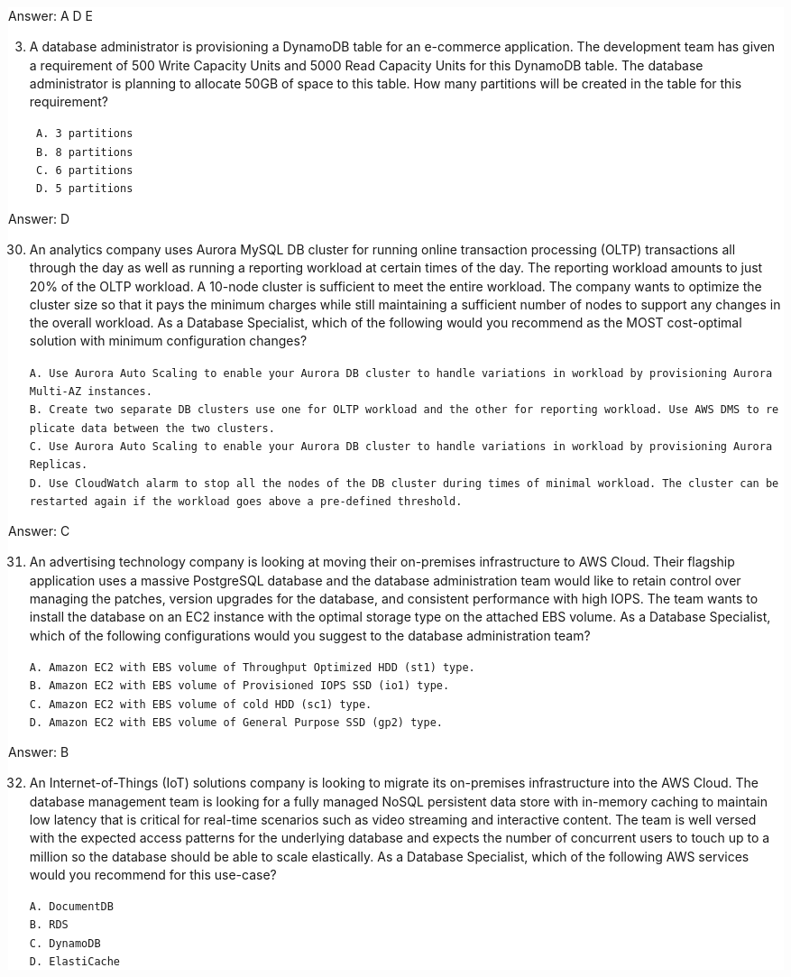 Answer: A D E

3. A database administrator is provisioning a DynamoDB table for an e-commerce application. The development team has given a requirement of 500 Write Capacity Units and 5000 Read Capacity Units for this DynamoDB table. The database administrator is planning to allocate 50GB of space to this table. How many partitions will be created in the table for this requirement?

        A. 3 partitions
        B. 8 partitions
        C. 6 partitions
        D. 5 partitions

Answer: D

30. An analytics company uses Aurora MySQL DB cluster for running online transaction processing (OLTP) transactions all through the day as well as running a reporting workload at certain times of the day. The reporting workload amounts to just 20% of the OLTP workload. A 10-node cluster is sufficient to meet the entire workload. The company wants to optimize the cluster size so that it pays the minimum charges while still maintaining a sufficient number of nodes to support any changes in the overall workload. As a Database Specialist, which of the following would you recommend as the MOST cost-optimal solution with minimum configuration changes?

        A. Use Aurora Auto Scaling to enable your Aurora DB cluster to handle variations in workload by provisioning Aurora Multi-AZ instances.
        B. Create two separate DB clusters use one for OLTP workload and the other for reporting workload. Use AWS DMS to replicate data between the two clusters.
        C. Use Aurora Auto Scaling to enable your Aurora DB cluster to handle variations in workload by provisioning Aurora Replicas.
        D. Use CloudWatch alarm to stop all the nodes of the DB cluster during times of minimal workload. The cluster can be restarted again if the workload goes above a pre-defined threshold.

Answer: C

31. An advertising technology company is looking at moving their on-premises infrastructure to AWS Cloud. Their flagship application uses a massive PostgreSQL database and the database administration team would like to retain control over managing the patches, version upgrades for the database, and consistent performance with high IOPS. The team wants to install the database on an EC2 instance with the optimal storage type on the attached EBS volume. As a Database Specialist, which of the following configurations would you suggest to the database administration team?

        A. Amazon EC2 with EBS volume of Throughput Optimized HDD (st1) type.
        B. Amazon EC2 with EBS volume of Provisioned IOPS SSD (io1) type.
        C. Amazon EC2 with EBS volume of cold HDD (sc1) type.
        D. Amazon EC2 with EBS volume of General Purpose SSD (gp2) type.

Answer: B

32. An Internet-of-Things (IoT) solutions company is looking to migrate its on-premises infrastructure into the AWS Cloud. The database management team is looking for a fully managed NoSQL persistent data store with in-memory caching to maintain low latency that is critical for real-time scenarios such as video streaming and interactive content. The team is well versed with the expected access patterns for the underlying database and expects the number of concurrent users to touch up to a million so the database should be able to scale elastically. As a Database Specialist, which of the following AWS services would you recommend for this use-case?

        A. DocumentDB
        B. RDS
        C. DynamoDB
        D. ElastiCache
